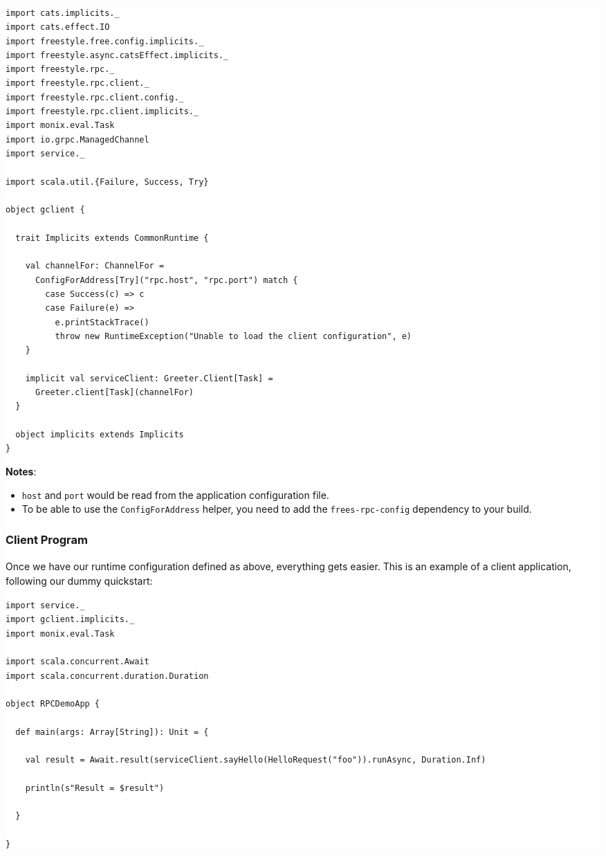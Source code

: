 ```tut:silent
import cats.implicits._
import cats.effect.IO
import freestyle.free.config.implicits._
import freestyle.async.catsEffect.implicits._
import freestyle.rpc._
import freestyle.rpc.client._
import freestyle.rpc.client.config._
import freestyle.rpc.client.implicits._
import monix.eval.Task
import io.grpc.ManagedChannel
import service._

import scala.util.{Failure, Success, Try}

object gclient {

  trait Implicits extends CommonRuntime {

    val channelFor: ChannelFor =
      ConfigForAddress[Try]("rpc.host", "rpc.port") match {
        case Success(c) => c
        case Failure(e) =>
          e.printStackTrace()
          throw new RuntimeException("Unable to load the client configuration", e)
    }

    implicit val serviceClient: Greeter.Client[Task] =
      Greeter.client[Task](channelFor)
  }

  object implicits extends Implicits
}
```

**Notes**:

* `host` and `port` would be read from the application configuration file.
* To be able to use the `ConfigForAddress` helper, you need to add the `frees-rpc-config` dependency to your build.

### Client Program

Once we have our runtime configuration defined as above, everything gets easier. This is an example of a client application, following our dummy quickstart:

```tut:silent
import service._
import gclient.implicits._
import monix.eval.Task

import scala.concurrent.Await
import scala.concurrent.duration.Duration

object RPCDemoApp {

  def main(args: Array[String]): Unit = {

    val result = Await.result(serviceClient.sayHello(HelloRequest("foo")).runAsync, Duration.Inf)

    println(s"Result = $result")

  }

}
```

[RPC]: https://en.wikipedia.org/wiki/Remote_procedure_call
[HTTP/2]: https://http2.github.io/
[gRPC]: https://grpc.io/
[frees-rpc]: https://github.com/frees-io/freestyle-rpc
[Java gRPC]: https://github.com/grpc/grpc-java
[JSON]: https://en.wikipedia.org/wiki/JSON
[gRPC guide]: https://grpc.io/docs/guides/
[@tagless algebra]: http://frees.io/docs/core/algebras/
[PBDirect]: https://github.com/btlines/pbdirect
[scalameta]: https://github.com/scalameta/scalameta
[Monix]: https://monix.io/
[cats-effect]: https://github.com/typelevel/cats-effect
[Metrifier]: https://github.com/47deg/metrifier
[frees-config]: http://frees.io/docs/patterns/config/